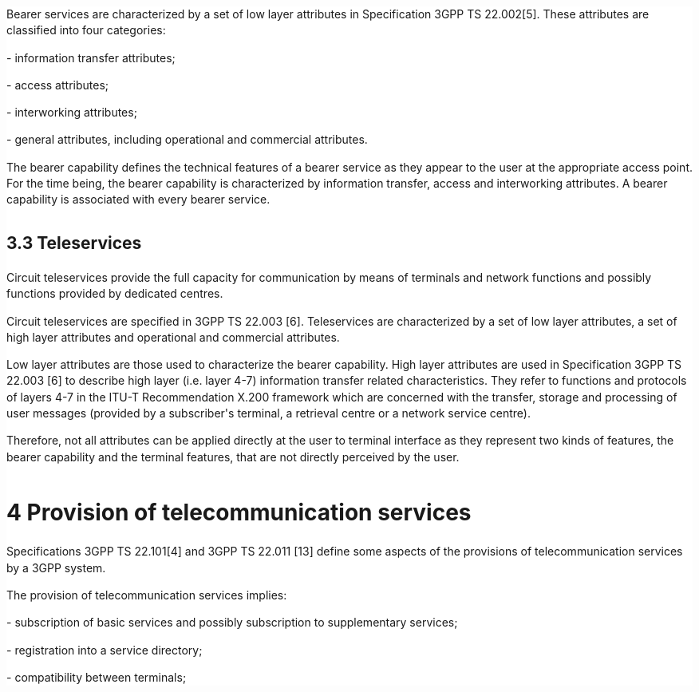 Bearer services are characterized by a set of low layer attributes in
Specification 3GPP TS 22.002\[5\]. These attributes are classified into
four categories:

\- information transfer attributes;

\- access attributes;

\- interworking attributes;

\- general attributes, including operational and commercial attributes.

The bearer capability defines the technical features of a bearer service
as they appear to the user at the appropriate access point. For the time
being, the bearer capability is characterized by information transfer,
access and interworking attributes. A bearer capability is associated
with every bearer service.

3.3 Teleservices 
----------------

Circuit teleservices provide the full capacity for communication by
means of terminals and network functions and possibly functions provided
by dedicated centres.

Circuit teleservices are specified in 3GPP TS 22.003 \[6\]. Teleservices
are characterized by a set of low layer attributes, a set of high layer
attributes and operational and commercial attributes.

Low layer attributes are those used to characterize the bearer
capability. High layer attributes are used in Specification 3GPP TS
22.003 \[6\] to describe high layer (i.e. layer 4-7) information
transfer related characteristics. They refer to functions and protocols
of layers 4-7 in the ITU-T Recommendation X.200 framework which are
concerned with the transfer, storage and processing of user messages
(provided by a subscriber\'s terminal, a retrieval centre or a network
service centre).

Therefore, not all attributes can be applied directly at the user to
terminal interface as they represent two kinds of features, the bearer
capability and the terminal features, that are not directly perceived by
the user.

4 Provision of telecommunication services
=========================================

Specifications 3GPP TS 22.101\[4\] and 3GPP TS 22.011 \[13\] define some
aspects of the provisions of telecommunication services by a 3GPP
system.

The provision of telecommunication services implies:

\- subscription of basic services and possibly subscription to
supplementary services;

\- registration into a service directory;

\- compatibility between terminals;
